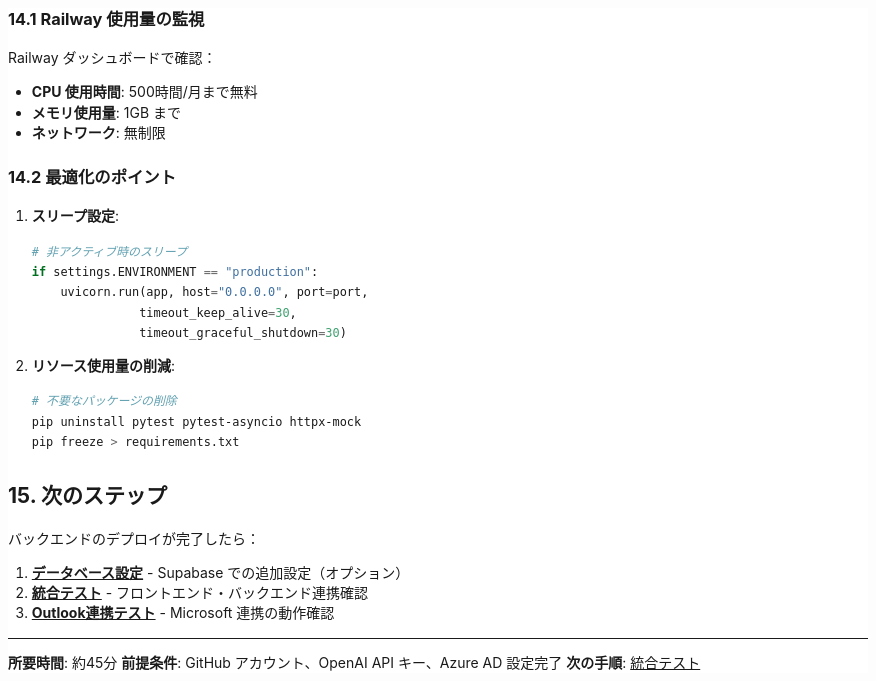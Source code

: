 ### 14.1 Railway 使用量の監視

Railway ダッシュボードで確認：
- **CPU 使用時間**: 500時間/月まで無料
- **メモリ使用量**: 1GB まで
- **ネットワーク**: 無制限

### 14.2 最適化のポイント

1. **スリープ設定**:
   ```python
   # 非アクティブ時のスリープ
   if settings.ENVIRONMENT == "production":
       uvicorn.run(app, host="0.0.0.0", port=port, 
                  timeout_keep_alive=30,
                  timeout_graceful_shutdown=30)
   ```

2. **リソース使用量の削減**:
   ```bash
   # 不要なパッケージの削除
   pip uninstall pytest pytest-asyncio httpx-mock
   pip freeze > requirements.txt
   ```

## 15. 次のステップ

バックエンドのデプロイが完了したら：

1. **[データベース設定](./08-database-setup-supabase.md)** - Supabase での追加設定（オプション）
2. **[統合テスト](./09-production-testing.md)** - フロントエンド・バックエンド連携確認
3. **[Outlook連携テスト](./10-outlook-integration-test.md)** - Microsoft 連携の動作確認

---

**所要時間**: 約45分
**前提条件**: GitHub アカウント、OpenAI API キー、Azure AD 設定完了
**次の手順**: [統合テスト](./09-production-testing.md)